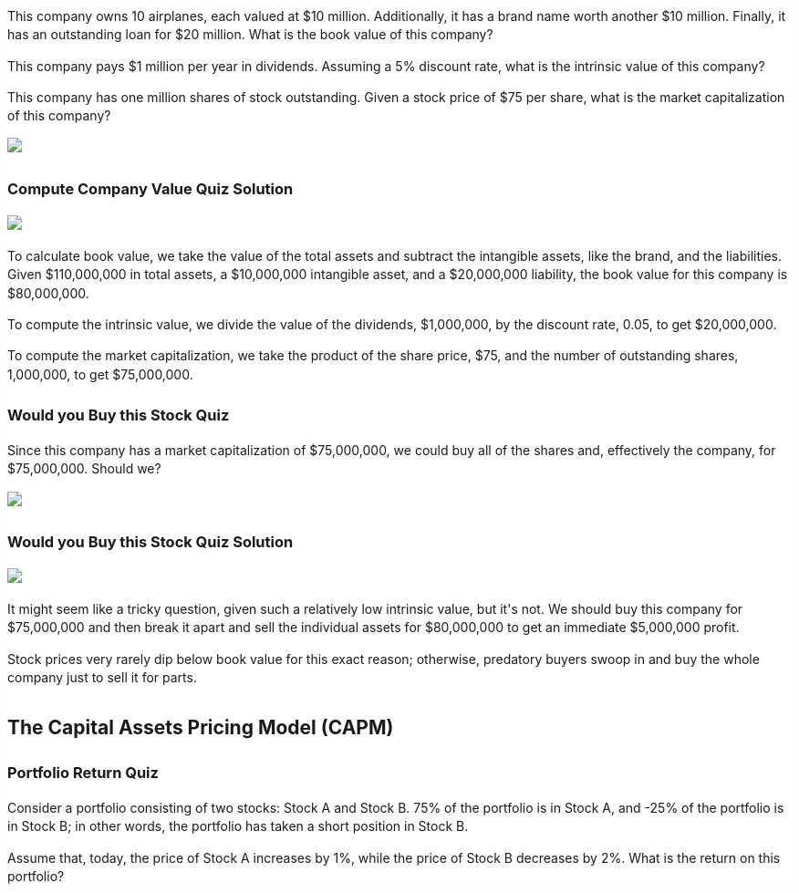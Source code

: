 This company owns 10 airplanes, each valued at $10 million. Additionally, it has a brand name worth another $10 million. Finally, it has an outstanding loan for $20 million. What is the book value of this company?

This company pays $1 million per year in dividends. Assuming a 5% discount rate, what is the intrinsic value of this company?

This company has one million shares of stock outstanding. Given a stock price of $75 per share, what is the market capitalization of this company?

![](https://assets.omscs.io/notes/2020-02-17-21-08-46.png)

### Compute Company Value Quiz Solution

![](https://assets.omscs.io/notes/2020-02-17-21-09-03.png)

To calculate book value, we take the value of the total assets and subtract the intangible assets, like the brand, and the liabilities. Given $110,000,000 in total assets, a $10,000,000 intangible asset, and a $20,000,000 liability, the book value for this company is $80,000,000.

To compute the intrinsic value, we divide the value of the dividends, $1,000,000, by the discount rate, 0.05, to get $20,000,000.

To compute the market capitalization, we take the product of the share price, $75, and the number of outstanding shares, 1,000,000, to get $75,000,000.

### Would you Buy this Stock Quiz

Since this company has a market capitalization of $75,000,000, we could buy all of the shares and, effectively the company, for $75,000,000. Should we?

![](https://assets.omscs.io/notes/2020-02-17-21-12-47.png)

### Would you Buy this Stock Quiz Solution

![](https://assets.omscs.io/notes/2020-02-18-01-10-10.png)

It might seem like a tricky question, given such a relatively low intrinsic value, but it's not. We should buy this company for $75,000,000 and then break it apart and sell the individual assets for $80,000,000 to get an immediate $5,000,000 profit.

Stock prices very rarely dip below book value for this exact reason; otherwise, predatory buyers swoop in and buy the whole company just to sell it for parts.

## The Capital Assets Pricing Model (CAPM)

### Portfolio Return Quiz

Consider a portfolio consisting of two stocks: Stock A and Stock B. 75% of the portfolio is in Stock A, and -25% of the portfolio is in Stock B; in other words, the portfolio has taken a short position in Stock B.

Assume that, today, the price of Stock A increases by 1%, while the price of Stock B decreases by 2%. What is the return on this portfolio?
